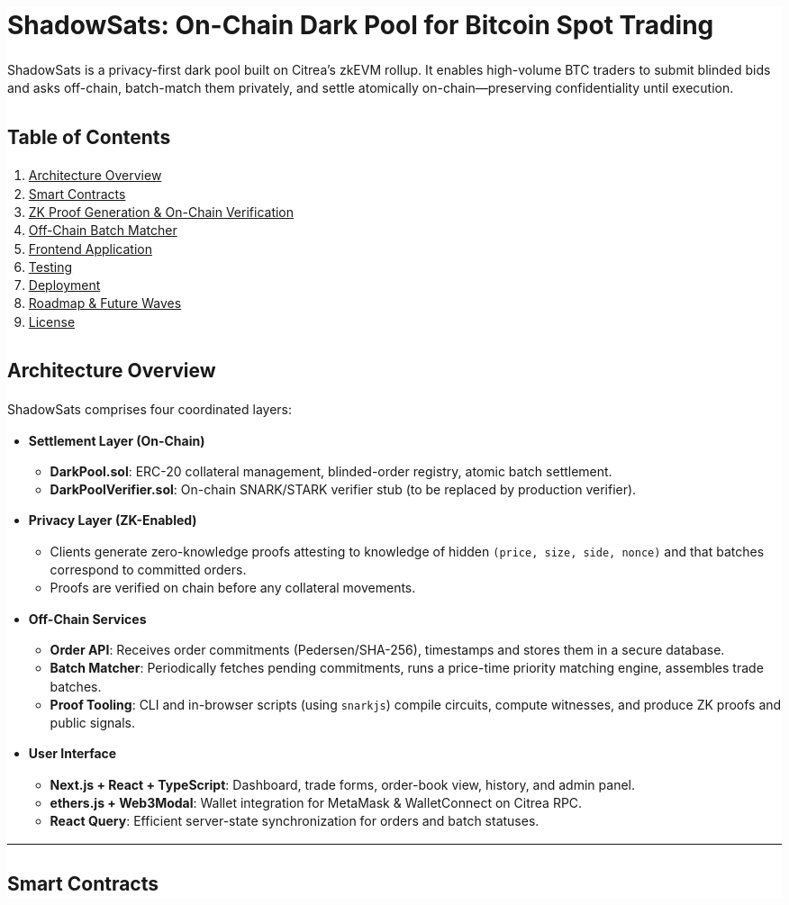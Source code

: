 
# ShadowSats: On-Chain Dark Pool for Bitcoin Spot Trading

ShadowSats is a privacy-first dark pool built on Citrea’s zkEVM rollup. It enables high-volume BTC traders to submit blinded bids and asks off-chain, batch-match them privately, and settle atomically on-chain—preserving confidentiality until execution.


## Table of Contents

1. [Architecture Overview](#architecture-overview)  
2. [Smart Contracts](#smart-contracts)  
3. [ZK Proof Generation & On-Chain Verification](#zk-proof-generation--on-chain-verification)  
4. [Off-Chain Batch Matcher](#off-chain-batch-matcher)  
5. [Frontend Application](#frontend-application)  
6. [Testing](#testing)  
7. [Deployment](#deployment)  
8. [Roadmap & Future Waves](#roadmap--future-waves)  
9. [License](#license)


## Architecture Overview

ShadowSats comprises four coordinated layers:

- **Settlement Layer (On-Chain)**  
  - **DarkPool.sol**: ERC-20 collateral management, blinded-order registry, atomic batch settlement.  
  - **DarkPoolVerifier.sol**: On-chain SNARK/STARK verifier stub (to be replaced by production verifier).

- **Privacy Layer (ZK-Enabled)**  
  - Clients generate zero-knowledge proofs attesting to knowledge of hidden `(price, size, side, nonce)` and that batches correspond to committed orders.  
  - Proofs are verified on chain before any collateral movements.

- **Off-Chain Services**  
  - **Order API**: Receives order commitments (Pedersen/SHA-256), timestamps and stores them in a secure database.  
  - **Batch Matcher**: Periodically fetches pending commitments, runs a price-time priority matching engine, assembles trade batches.  
  - **Proof Tooling**: CLI and in-browser scripts (using `snarkjs`) compile circuits, compute witnesses, and produce ZK proofs and public signals.

- **User Interface**  
  - **Next.js + React + TypeScript**: Dashboard, trade forms, order-book view, history, and admin panel.  
  - **ethers.js + Web3Modal**: Wallet integration for MetaMask & WalletConnect on Citrea RPC.  
  - **React Query**: Efficient server-state synchronization for orders and batch statuses.

---

## Smart Contracts
